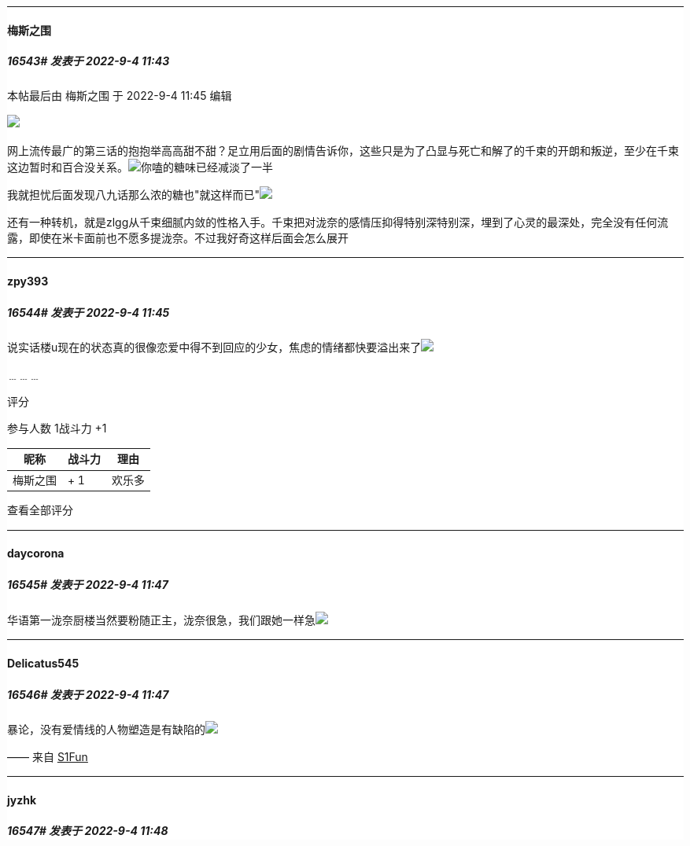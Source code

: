 *****

####  梅斯之围  
##### 16543#       发表于 2022-9-4 11:43

 本帖最后由 梅斯之围 于 2022-9-4 11:45 编辑 

<img src="https://static.saraba1st.com/image/smiley/face2017/065.png" referrerpolicy="no-referrer">

网上流传最广的第三话的抱抱举高高甜不甜？足立用后面的剧情告诉你，这些只是为了凸显与死亡和解了的千束的开朗和叛逆，至少在千束这边暂时和百合没关系。<img src="https://static.saraba1st.com/image/smiley/face2017/067.png" referrerpolicy="no-referrer">你嗑的糖味已经减淡了一半

我就担忧后面发现八九话那么浓的糖也"就这样而已"<img src="https://static.saraba1st.com/image/smiley/face2017/067.png" referrerpolicy="no-referrer">

还有一种转机，就是zlgg从千束细腻内敛的性格入手。千束把对泷奈的感情压抑得特别深特别深，埋到了心灵的最深处，完全没有任何流露，即使在米卡面前也不愿多提泷奈。不过我好奇这样后面会怎么展开

*****

####  zpy393  
##### 16544#       发表于 2022-9-4 11:45

说实话楼u现在的状态真的很像恋爱中得不到回应的少女，焦虑的情绪都快要溢出来了<img src="https://static.saraba1st.com/image/smiley/face2017/067.png" referrerpolicy="no-referrer">

﹍﹍﹍

评分

 参与人数 1战斗力 +1

|昵称|战斗力|理由|
|----|---|---|
| 梅斯之围| + 1|欢乐多|

查看全部评分

*****

####  daycorona  
##### 16545#       发表于 2022-9-4 11:47

华语第一泷奈厨楼当然要粉随正主，泷奈很急，我们跟她一样急<img src="https://static.saraba1st.com/image/smiley/face2017/067.png" referrerpolicy="no-referrer">

*****

####  Delicatus545  
##### 16546#       发表于 2022-9-4 11:47

暴论，没有爱情线的人物塑造是有缺陷的<img src="https://static.saraba1st.com/image/smiley/face2017/067.png" referrerpolicy="no-referrer">

—— 来自 [S1Fun](https://s1fun.koalcat.com)

*****

####  jyzhk  
##### 16547#       发表于 2022-9-4 11:48
